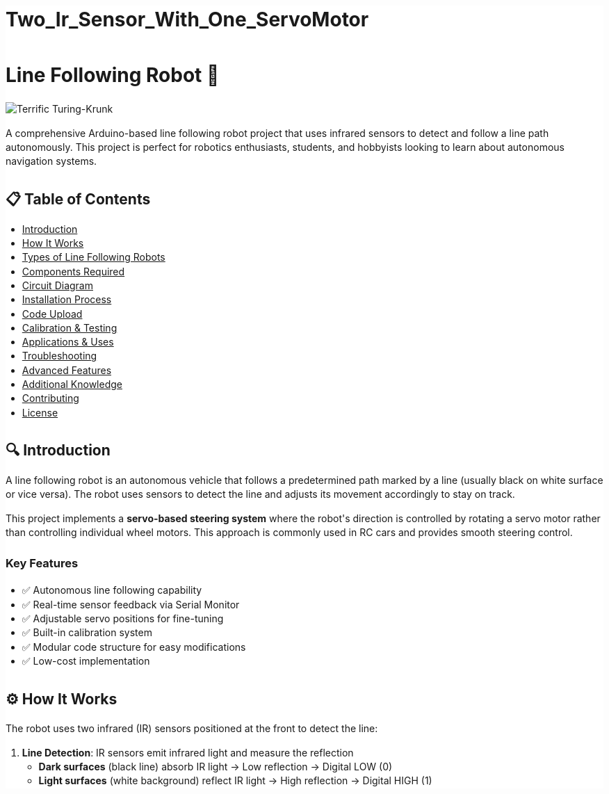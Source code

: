 # Two_Ir_Sensor_With_One_ServoMotor
# Line Following Robot 🤖
![Terrific Turing-Krunk](https://github.com/user-attachments/assets/132d9b98-9d40-4ee3-9ce1-196ca5cc5505)

A comprehensive Arduino-based line following robot project that uses infrared sensors to detect and follow a line path autonomously. This project is perfect for robotics enthusiasts, students, and hobbyists looking to learn about autonomous navigation systems.

## 📋 Table of Contents
- [Introduction](#introduction)
- [How It Works](#how-it-works)
- [Types of Line Following Robots](#types-of-line-following-robots)
- [Components Required](#components-required)
- [Circuit Diagram](#circuit-diagram)
- [Installation Process](#installation-process)
- [Code Upload](#code-upload)
- [Calibration & Testing](#calibration--testing)
- [Applications & Uses](#applications--uses)
- [Troubleshooting](#troubleshooting)
- [Advanced Features](#advanced-features)
- [Additional Knowledge](#additional-knowledge)
- [Contributing](#contributing)
- [License](#license)

## 🔍 Introduction

A line following robot is an autonomous vehicle that follows a predetermined path marked by a line (usually black on white surface or vice versa). The robot uses sensors to detect the line and adjusts its movement accordingly to stay on track.

This project implements a **servo-based steering system** where the robot's direction is controlled by rotating a servo motor rather than controlling individual wheel motors. This approach is commonly used in RC cars and provides smooth steering control.

### Key Features
- ✅ Autonomous line following capability
- ✅ Real-time sensor feedback via Serial Monitor
- ✅ Adjustable servo positions for fine-tuning
- ✅ Built-in calibration system
- ✅ Modular code structure for easy modifications
- ✅ Low-cost implementation

## ⚙️ How It Works

The robot uses two infrared (IR) sensors positioned at the front to detect the line:

1. **Line Detection**: IR sensors emit infrared light and measure the reflection
   - **Dark surfaces** (black line) absorb IR light → Low reflection → Digital LOW (0)
   - **Light surfaces** (white background) reflect IR light → High reflection → Digital HIGH (1)
